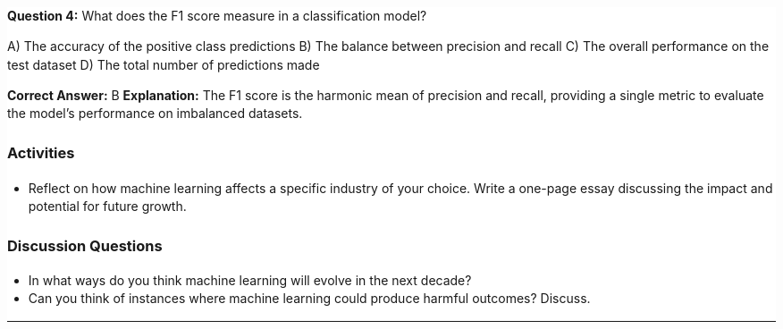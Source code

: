 **Question 4:** What does the F1 score measure in a classification model?

  A) The accuracy of the positive class predictions
  B) The balance between precision and recall
  C) The overall performance on the test dataset
  D) The total number of predictions made

**Correct Answer:** B
**Explanation:** The F1 score is the harmonic mean of precision and recall, providing a single metric to evaluate the model’s performance on imbalanced datasets.

### Activities
- Reflect on how machine learning affects a specific industry of your choice. Write a one-page essay discussing the impact and potential for future growth.

### Discussion Questions
- In what ways do you think machine learning will evolve in the next decade?
- Can you think of instances where machine learning could produce harmful outcomes? Discuss.

---

